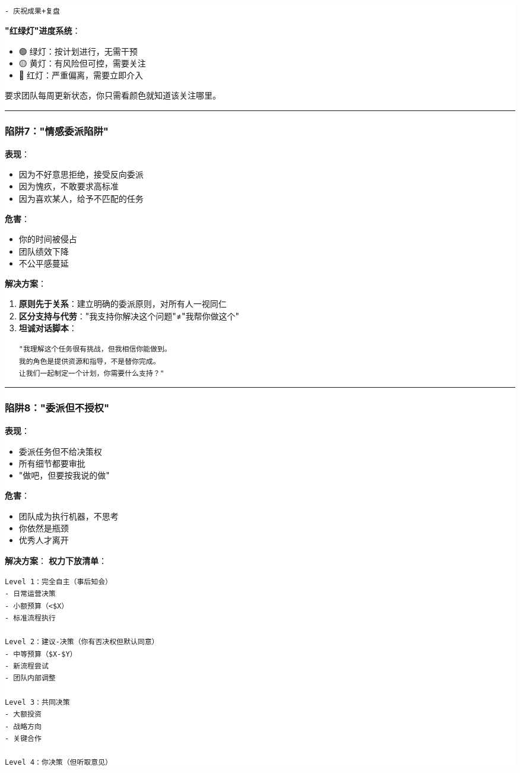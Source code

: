 ```
- 庆祝成果+复盘
```

**"红绿灯"进度系统**：
- 🟢 绿灯：按计划进行，无需干预
- 🟡 黄灯：有风险但可控，需要关注
- 🔴 红灯：严重偏离，需要立即介入

要求团队每周更新状态，你只需看颜色就知道该关注哪里。

---

### 陷阱7："情感委派陷阱"

**表现**：
- 因为不好意思拒绝，接受反向委派
- 因为愧疚，不敢要求高标准
- 因为喜欢某人，给予不匹配的任务

**危害**：
- 你的时间被侵占
- 团队绩效下降
- 不公平感蔓延

**解决方案**：
1. **原则先于关系**：建立明确的委派原则，对所有人一视同仁
2. **区分支持与代劳**："我支持你解决这个问题"≠"我帮你做这个"
3. **坦诚对话脚本**：
   ```
   "我理解这个任务很有挑战，但我相信你能做到。
   我的角色是提供资源和指导，不是替你完成。
   让我们一起制定一个计划，你需要什么支持？"
   ```

---

### 陷阱8："委派但不授权"

**表现**：
- 委派任务但不给决策权
- 所有细节都要审批
- "做吧，但要按我说的做"

**危害**：
- 团队成为执行机器，不思考
- 你依然是瓶颈
- 优秀人才离开

**解决方案**：
**权力下放清单**：
```
Level 1：完全自主（事后知会）
- 日常运营决策
- 小额预算（<$X）
- 标准流程执行

Level 2：建议-决策（你有否决权但默认同意）
- 中等预算（$X-$Y）
- 新流程尝试
- 团队内部调整

Level 3：共同决策
- 大额投资
- 战略方向
- 关键合作

Level 4：你决策（但听取意见）
```